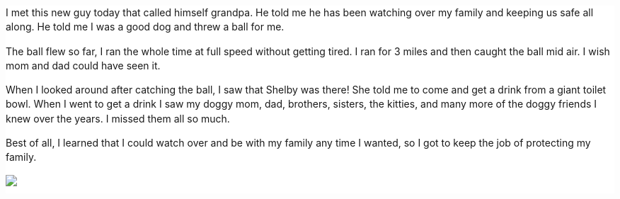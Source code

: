 
I met this new guy today that called himself grandpa. He told me he has been watching over my family and keeping us safe all along. He told me I was a good dog and threw a ball for me. 

The ball flew so far, I ran the whole time at full speed without getting tired.  I ran for 3 miles and then caught the ball mid air.   I wish mom and dad could have seen it. 

When I looked around after catching the ball, I saw that Shelby was there! She told me to come and get a drink from a giant toilet bowl.  When I went to get a drink I saw my doggy mom, dad, brothers, sisters, the kitties, and many more of the doggy friends I knew over the years. I missed them all so much.

Best of all, I learned that I could watch over and be with my family any time I wanted, so I got to keep the job of protecting my family.

<img src="/static/img/blogpost_176/bondyfam-26.jpg" style="margin-bottom: 5px; width:600px">
